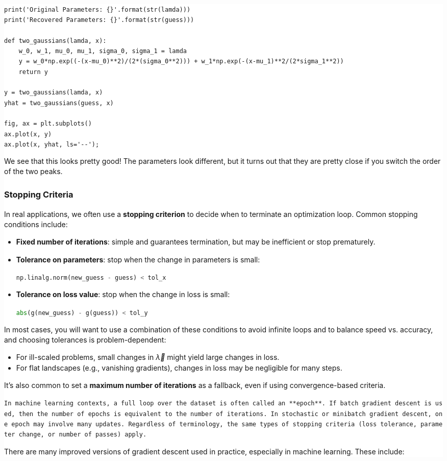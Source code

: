 ```{code-cell} ipython3
print('Original Parameters: {}'.format(str(lamda)))
print('Recovered Parameters: {}'.format(str(guess)))

def two_gaussians(lamda, x):
    w_0, w_1, mu_0, mu_1, sigma_0, sigma_1 = lamda
    y = w_0*np.exp((-(x-mu_0)**2)/(2*(sigma_0**2))) + w_1*np.exp(-(x-mu_1)**2/(2*sigma_1**2))
    return y

y = two_gaussians(lamda, x)
yhat = two_gaussians(guess, x)

fig, ax = plt.subplots()
ax.plot(x, y)
ax.plot(x, yhat, ls='--');
```

We see that this looks pretty good! The parameters look different, but it turns out that they are pretty close if you switch the order of the two peaks.

### Stopping Criteria

In real applications, we often use a **stopping criterion** to decide when to terminate an optimization loop. Common stopping conditions include:

- **Fixed number of iterations**: simple and guarantees termination, but may be inefficient or stop prematurely.
- **Tolerance on parameters**: stop when the change in parameters is small:

  ```python
  np.linalg.norm(new_guess - guess) < tol_x
  ```
- **Tolerance on loss value**: stop when the change in loss is small:

  ```python
  abs(g(new_guess) - g(guess)) < tol_y
  ```

In most cases, you will want to use a combination of these conditions to avoid infinite loops and to balance speed vs. accuracy, and choosing tolerances is problem-dependent:

- For ill-scaled problems, small changes in $\vec{\lambda}$ might yield large changes in loss.
- For flat landscapes (e.g., vanishing gradients), changes in loss may be negligible for many steps.

It’s also common to set a **maximum number of iterations** as a fallback, even if using convergence-based criteria.

```{note}
In machine learning contexts, a full loop over the dataset is often called an **epoch**. If batch gradient descent is used, then the number of epochs is equivalent to the number of iterations. In stochastic or minibatch gradient descent, one epoch may involve many updates. Regardless of terminology, the same types of stopping criteria (loss tolerance, parameter change, or number of passes) apply.
```

There are many improved versions of gradient descent used in practice, especially in machine learning. These include:
